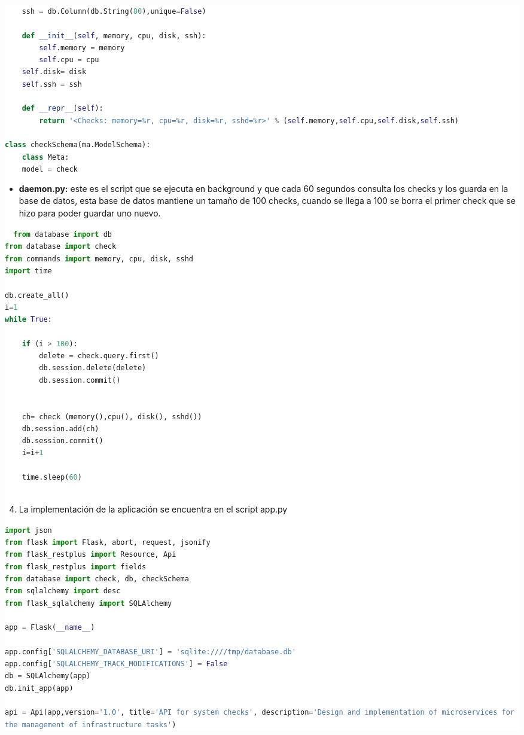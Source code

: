 ```python
    ssh = db.Column(db.String(80),unique=False)

    def __init__(self, memory, cpu, disk, ssh):
        self.memory = memory
        self.cpu = cpu
	self.disk= disk
	self.ssh = ssh

    def __repr__(self):
        return '<Checks: memory=%r, cpu=%r, disk=%r, sshd=%r>' % (self.memory,self.cpu,self.disk,self.ssh)

class checkSchema(ma.ModelSchema):
    class Meta:
	model = check 
```
- **daemon.py:** este es el script que se ejecuta en background y que cada 60 segundos consulta los checks y los guarda en la base de datos, esta base de datos mantiene un tamaño de 100 checks, cuando se llega a 100 se borra el primer check que se hizo para poder guardar uno nuevo.
  
```python
  from database import db 
from database import check
from commands import memory, cpu, disk, sshd
import time

db.create_all()
i=1
while True:

	if (i > 100): 
		delete = check.query.first()
		db.session.delete(delete)
		db.session.commit()
		

	ch= check (memory(),cpu(), disk(), sshd())
	db.session.add(ch)
	db.session.commit()
	i=i+1

	time.sleep(60)
  
```
4. La implementación de la aplicación se encuentra en el script app.py

```python
import json
from flask import Flask, abort, request, jsonify
from flask_restplus import Resource, Api
from flask_restplus import fields
from database import check, db, checkSchema
from sqlalchemy import desc
from flask_sqlalchemy import SQLAlchemy

app = Flask(__name__)

app.config['SQLALCHEMY_DATABASE_URI'] = 'sqlite:////tmp/database.db'
app.config['SQLALCHEMY_TRACK_MODIFICATIONS'] = False
db = SQLAlchemy(app)
db.init_app(app)

api = Api(app,version='1.0', title='API for system checks', description='Design and implementation of microservices for the management of infrastructure tasks')
```

[1]: Images/apiDoc.png
[2]: Images/daemon.PNG
[3]: Images/database.PNG
[4]: Images/app.PNG
[5]: Images/check.PNG
[6]: Images/cpu.PNG
[7]: Images/memory.PNG
[8]: Images/disk.PNG
[9]: Images/sshd.PNG